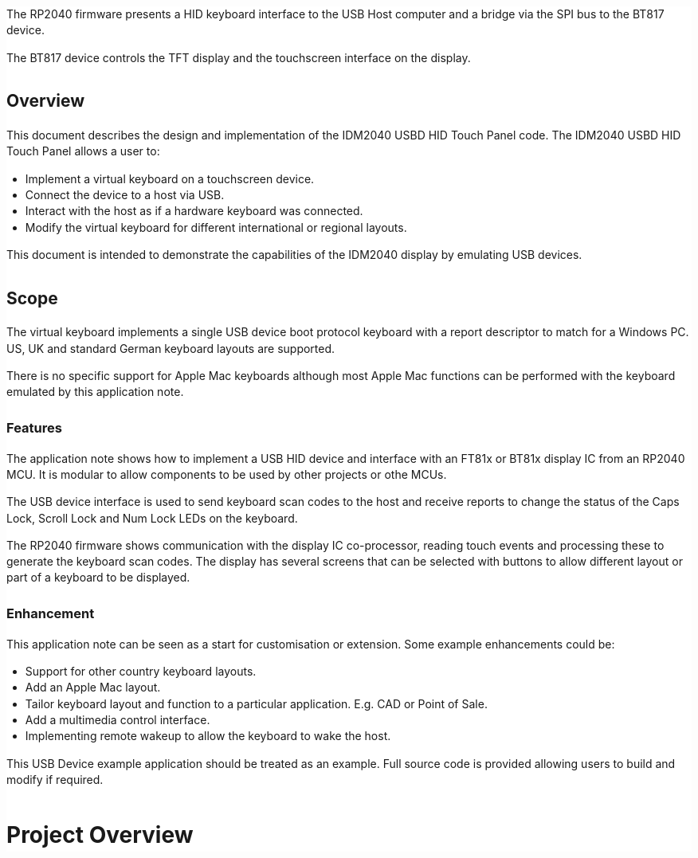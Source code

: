 The RP2040 firmware presents a HID keyboard interface to the USB Host computer and a bridge via the SPI bus to the BT817 device. 

The BT817 device controls the TFT display and the touchscreen interface on the display.

## Overview

This document describes the design and implementation of the IDM2040 USBD HID Touch Panel code. The IDM2040 USBD HID Touch Panel allows a user to:
- Implement a virtual keyboard on a touchscreen device.
- Connect the device to a host via USB.
- Interact with the host as if a hardware keyboard was connected.
- Modify the virtual keyboard for different international or regional layouts.

This document is intended to demonstrate the capabilities of the IDM2040 display by emulating USB devices.

## Scope

The virtual keyboard implements a single USB device boot protocol keyboard with a report descriptor to match for a Windows PC. US, UK and standard German keyboard layouts are supported.

There is no specific support for Apple Mac keyboards although most Apple Mac functions can be performed with the keyboard emulated by this application note.

### Features

The application note shows how to implement a USB HID device and interface with an FT81x or BT81x display IC from an RP2040 MCU.
It is modular to allow components to be used by other projects or othe MCUs.

The USB device interface is used to send keyboard scan codes to the host and receive reports to change the status of the Caps Lock, Scroll Lock and Num Lock LEDs on the keyboard.

The RP2040 firmware shows communication with the display IC co-processor, reading touch events and processing these to generate the keyboard scan codes. 
The display has several screens that can be selected with buttons to allow different layout or part of a keyboard to be displayed.

### Enhancement

This application note can be seen as a start for customisation or extension. Some example enhancements could be:
- Support for other country keyboard layouts.
- Add an Apple Mac layout.
- Tailor keyboard layout and function to a particular application. E.g. CAD or Point of Sale.
- Add a multimedia control interface.
- Implementing remote wakeup to allow the keyboard to wake the host.

This USB Device example application should be treated as an example. Full source code is provided allowing users to build and modify if required.

# Project Overview
